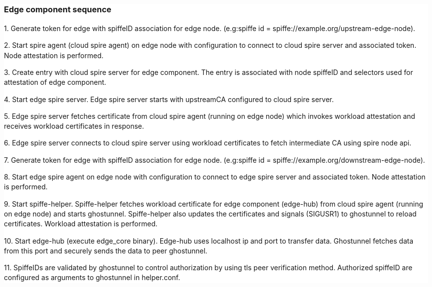 ### Edge component sequence

1\. Generate token for edge with spiffeID association for edge node. (e.g:spiffe id = spiffe://example.org/upstream-edge-node).

2\. Start spire agent (cloud spire agent) on edge node with configuration to connect to cloud spire server and associated token. Node attestation is performed.

3\. Create entry with cloud spire server for edge component. The entry is associated with node spiffeID and selectors used for attestation of edge component.

4\. Start edge spire server. Edge spire server starts with upstreamCA configured to cloud spire server.

5\. Edge spire server fetches certificate from cloud spire agent (running on edge node) which invokes workload attestation and receives workload certificates in response.

6\. Edge spire server connects to cloud spire server using workload certificates to fetch intermediate CA using spire node api.

7\. Generate token for edge with spiffeID association for edge node. (e.g:spiffe id = spiffe://example.org/downstream-edge-node).

8\. Start edge spire agent on edge node with configuration to connect to edge spire server and associated token. Node attestation is performed.

9\. Start spiffe-helper. Spiffe-helper fetches workload certificate for edge component (edge-hub) from cloud spire agent (running on edge node) and starts ghostunnel. Spiffe-helper also updates the certificates and signals (SIGUSR1) to ghostunnel to reload certificates. Workload attestation is performed.

10\. Start edge-hub (execute edge_core binary). Edge-hub uses localhost ip and port to transfer data. Ghostunnel fetches data from this port and securely sends the data to peer ghostunnel.

11\. SpiffeIDs are validated by ghostunnel to control authorization by using tls peer verification method. Authorized spiffeID are configured as arguments to ghostunnel in helper.conf.
